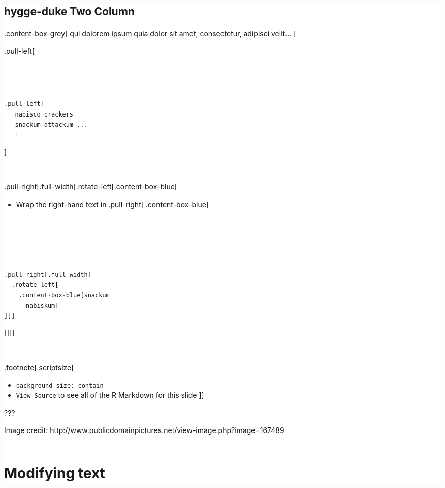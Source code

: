 ## hygge-duke Two Column

.content-box-grey[ qui dolorem ipsum quia dolor sit amet, consectetur, adipisci velit... ]


.pull-left[
&nbsp;

&nbsp;

&nbsp; 

``` r
.pull-left[ 
   nabisco crackers 
   snackum attackum ...
   ]
```
]

&nbsp; 

.pull-right[.full-width[.rotate-left[.content-box-blue[

- Wrap the right-hand text in \.pull-right\[ \.content-box-blue\]

&nbsp; 

&nbsp; 

&nbsp;


``` r
.pull-right[.full-width[
  .rotate-left[
    .content-box-blue[snackum 
      nabiskum]
]]]
```

]]]]



&nbsp; 

.footnote[.scriptsize[
- `background-size: contain`
- `View Source` to see all of the R Markdown for this slide
]]

???

Image credit:  http://www.publicdomainpictures.net/view-image.php?image=167489

---

# Modifying text
